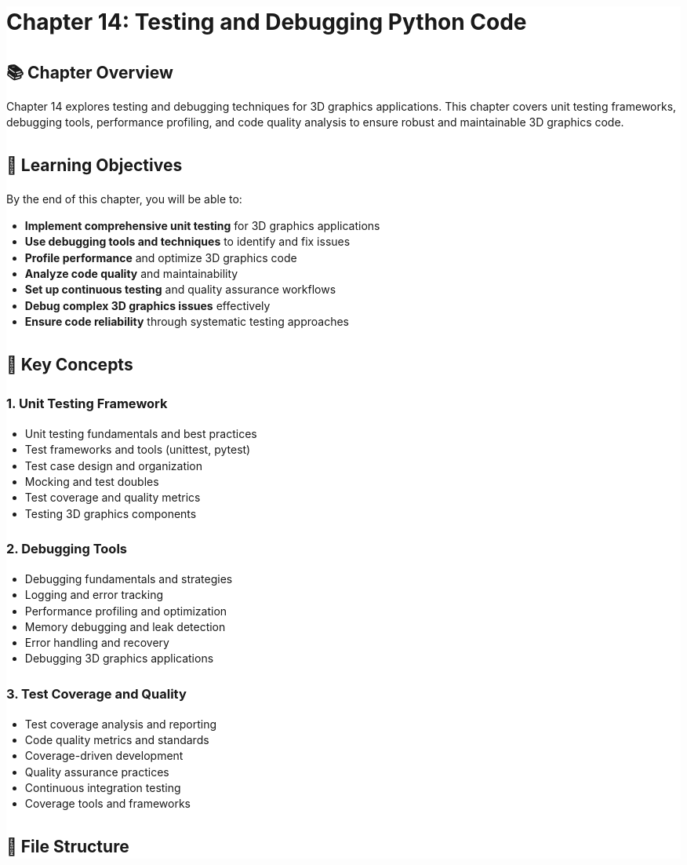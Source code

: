 # Chapter 14: Testing and Debugging Python Code

## 📚 Chapter Overview

Chapter 14 explores testing and debugging techniques for 3D graphics applications. This chapter covers unit testing frameworks, debugging tools, performance profiling, and code quality analysis to ensure robust and maintainable 3D graphics code.

## 🎯 Learning Objectives

By the end of this chapter, you will be able to:

- **Implement comprehensive unit testing** for 3D graphics applications
- **Use debugging tools and techniques** to identify and fix issues
- **Profile performance** and optimize 3D graphics code
- **Analyze code quality** and maintainability
- **Set up continuous testing** and quality assurance workflows
- **Debug complex 3D graphics issues** effectively
- **Ensure code reliability** through systematic testing approaches

## 🔑 Key Concepts

### 1. **Unit Testing Framework**
- Unit testing fundamentals and best practices
- Test frameworks and tools (unittest, pytest)
- Test case design and organization
- Mocking and test doubles
- Test coverage and quality metrics
- Testing 3D graphics components

### 2. **Debugging Tools**
- Debugging fundamentals and strategies
- Logging and error tracking
- Performance profiling and optimization
- Memory debugging and leak detection
- Error handling and recovery
- Debugging 3D graphics applications

### 3. **Test Coverage and Quality**
- Test coverage analysis and reporting
- Code quality metrics and standards
- Coverage-driven development
- Quality assurance practices
- Continuous integration testing
- Coverage tools and frameworks

## 📁 File Structure
